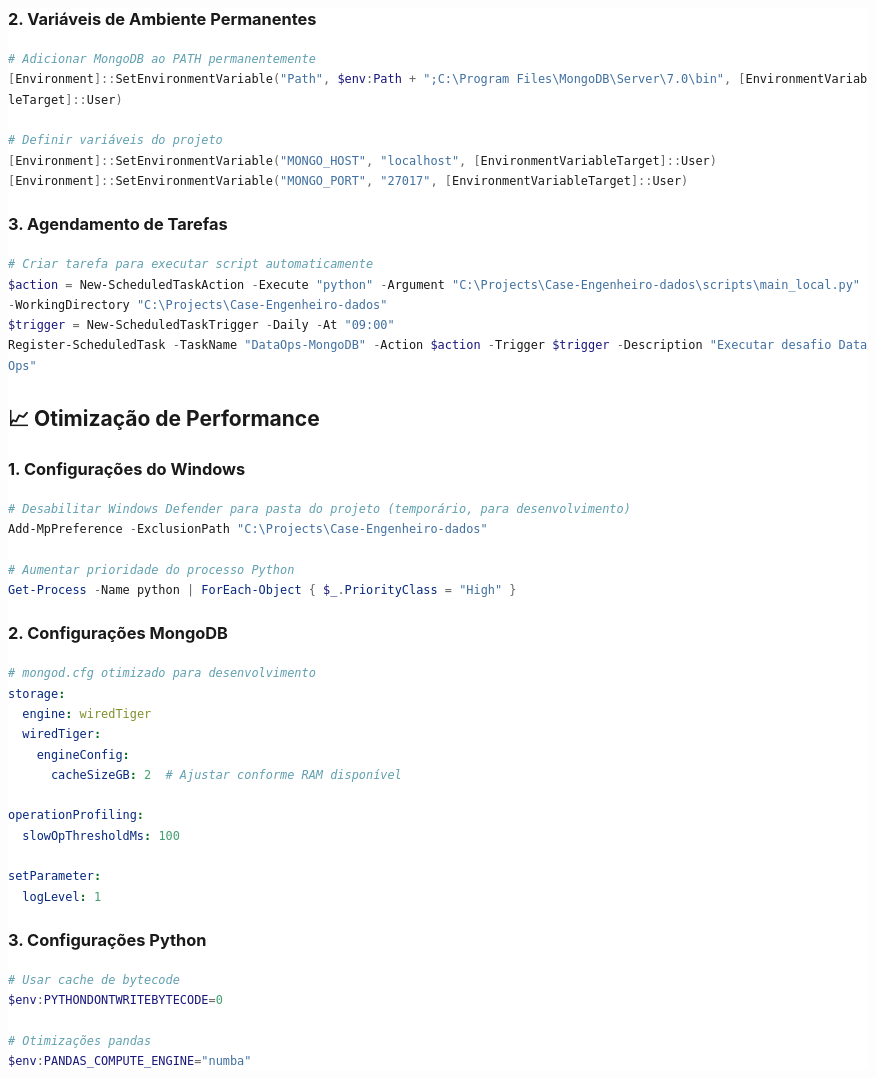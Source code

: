 ### 2. Variáveis de Ambiente Permanentes

```powershell
# Adicionar MongoDB ao PATH permanentemente
[Environment]::SetEnvironmentVariable("Path", $env:Path + ";C:\Program Files\MongoDB\Server\7.0\bin", [EnvironmentVariableTarget]::User)

# Definir variáveis do projeto
[Environment]::SetEnvironmentVariable("MONGO_HOST", "localhost", [EnvironmentVariableTarget]::User)
[Environment]::SetEnvironmentVariable("MONGO_PORT", "27017", [EnvironmentVariableTarget]::User)
```

### 3. Agendamento de Tarefas

```powershell
# Criar tarefa para executar script automaticamente
$action = New-ScheduledTaskAction -Execute "python" -Argument "C:\Projects\Case-Engenheiro-dados\scripts\main_local.py" -WorkingDirectory "C:\Projects\Case-Engenheiro-dados"
$trigger = New-ScheduledTaskTrigger -Daily -At "09:00"
Register-ScheduledTask -TaskName "DataOps-MongoDB" -Action $action -Trigger $trigger -Description "Executar desafio DataOps"
```

## 📈 Otimização de Performance

### 1. Configurações do Windows

```powershell
# Desabilitar Windows Defender para pasta do projeto (temporário, para desenvolvimento)
Add-MpPreference -ExclusionPath "C:\Projects\Case-Engenheiro-dados"

# Aumentar prioridade do processo Python
Get-Process -Name python | ForEach-Object { $_.PriorityClass = "High" }
```

### 2. Configurações MongoDB
```yaml
# mongod.cfg otimizado para desenvolvimento
storage:
  engine: wiredTiger
  wiredTiger:
    engineConfig:
      cacheSizeGB: 2  # Ajustar conforme RAM disponível

operationProfiling:
  slowOpThresholdMs: 100

setParameter:
  logLevel: 1
```

### 3. Configurações Python
```powershell
# Usar cache de bytecode
$env:PYTHONDONTWRITEBYTECODE=0

# Otimizações pandas
$env:PANDAS_COMPUTE_ENGINE="numba"
```
